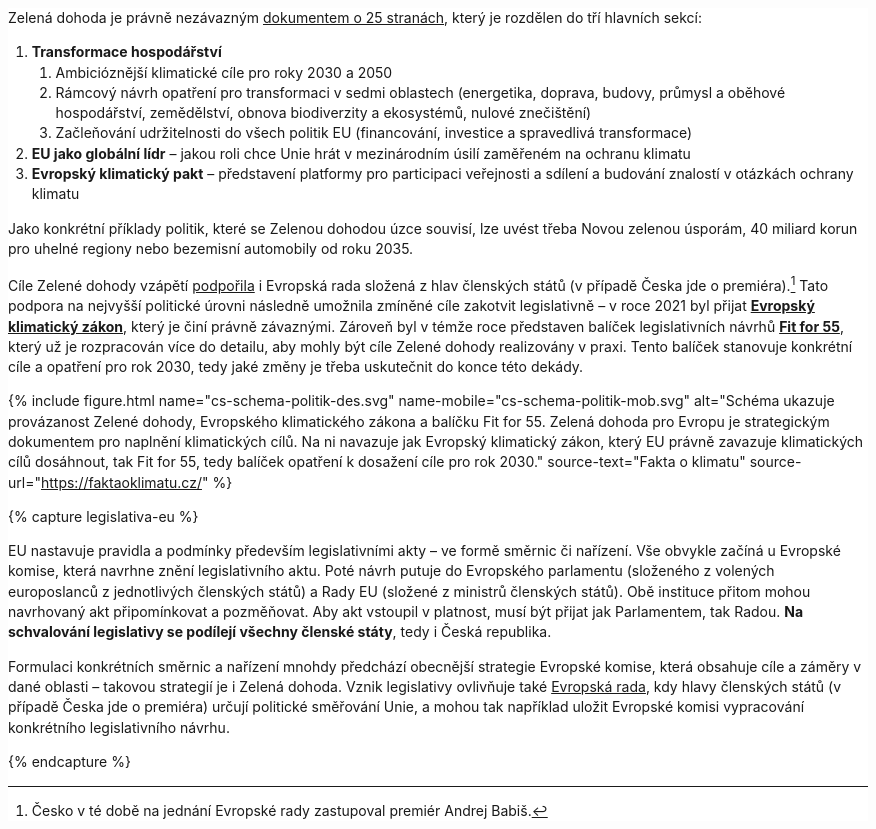 Zelená dohoda je právně nezávazným [dokumentem o 25 stranách](https://eur-lex.europa.eu/resource.html?uri=cellar:b828d165-1c22-11ea-8c1f-01aa75ed71a1.0010.02/DOC_1&format=PDF), který je rozdělen do tří hlavních sekcí:

1. **Transformace hospodářství**
   1. Ambicióznější klimatické cíle pro roky 2030 a 2050
   2. Rámcový návrh opatření pro transformaci v sedmi oblastech (energetika, doprava, budovy, průmysl a oběhové hospodářství, zemědělství, obnova biodiverzity a ekosystémů, nulové znečištění)
   3. Začleňování udržitelnosti do všech politik EU (financování, investice a spravedlivá transformace)
2. **EU jako globální lídr** – jakou roli chce Unie hrát v mezinárodním úsilí zaměřeném na ochranu klimatu
3. **Evropský klimatický pakt** – představení platformy pro participaci veřejnosti a sdílení a budování znalostí v otázkách ochrany klimatu

Jako konkrétní příklady politik, které se Zelenou dohodou úzce souvisí, lze uvést třeba Novou zelenou úsporám, 40 miliard korun pro uhelné regiony nebo bezemisní automobily od roku 2035.

Cíle Zelené dohody vzápětí [podpořila](https://www.consilium.europa.eu/en/meetings/european-council/2019/12/12-13/) i Evropská rada složená z hlav členských států (v případě Česka jde o premiéra).[^babis] Tato podpora na nejvyšší politické úrovni následně umožnila zmíněné cíle zakotvit legislativně – v roce 2021 byl přijat [**Evropský klimatický zákon**](https://eur-lex.europa.eu/legal-content/CS/TXT/HTML/?uri=CELEX:32021R1119), který je činí právně závaznými. Zároveň byl v témže roce představen balíček legislativních návrhů [**Fit for 55**](/infografiky/fit-for-55), který už je rozpracován více do detailu, aby mohly být cíle Zelené dohody realizovány v praxi. Tento balíček stanovuje konkrétní cíle a opatření pro rok 2030, tedy jaké změny je třeba uskutečnit do konce této dekády.

{% include figure.html
    name="cs-schema-politik-des.svg"
    name-mobile="cs-schema-politik-mob.svg"
    alt="Schéma ukazuje provázanost Zelené dohody, Evropského klimatického zákona a balíčku Fit for 55. Zelená dohoda pro Evropu je strategickým dokumentem pro naplnění klimatických cílů. Na ni navazuje jak Evropský klimatický zákon, který EU právně zavazuje klimatických cílů dosáhnout, tak Fit for 55, tedy balíček opatření k dosažení cíle pro rok 2030."
    source-text="Fakta o klimatu"
    source-url="https://faktaoklimatu.cz/"
%}

{% capture legislativa-eu %}

EU nastavuje pravidla a podmínky především legislativními akty – ve formě směrnic či nařízení. Vše obvykle začíná u Evropské komise, která navrhne znění legislativního aktu. Poté návrh putuje do Evropského parlamentu (složeného z volených europoslanců z jednotlivých členských států) a Rady EU (složené z ministrů členských států). Obě instituce přitom mohou navrhovaný akt připomínkovat a pozměňovat. Aby akt vstoupil v platnost, musí být přijat jak Parlamentem, tak Radou. **Na schvalování legislativy se podílejí všechny členské státy**, tedy i Česká republika.

Formulaci konkrétních směrnic a nařízení mnohdy předchází obecnější strategie Evropské komise, která obsahuje cíle a záměry v dané oblasti – takovou strategií je i Zelená dohoda. Vznik legislativy ovlivňuje také [Evropská rada](https://www.consilium.europa.eu/cs/european-council/role-setting-eu-political-agenda/), kdy hlavy členských států (v případě Česka jde o premiéra) určují politické směřování Unie, a mohou tak například uložit Evropské komisi vypracování konkrétního legislativního návrhu.

{% endcapture %}


[^rustova-strategie]: Zelená dohoda pro Evropu je založena na myšlence *zeleného růstu*, jinými slovy: HDP roste a emise skleníkových plynů klesají. Oddělení růstu HDP od růstu emisí skleníkových plynů se označuje anglickým slovem *decoupling*. Součástí společenské diskuze jsou však i kritické teorie, podle kterých není možné dosáhnout klimatických cílů a zároveň ekonomicky růst – v tomto ohledu lze odkázat např. na [školu nerůstu (*degrowth*)](https://cs.wikipedia.org/wiki/Nerůst).
[^klimaticky-mainstreaming]: Pro implementaci a prosazování klimatických cílů do ostatních politik se využívá termín *klimatický mainstreaming*. O klimatickém mainstreamingu na úrovni Evropské unie se lze dočíst více [na stránkách Evropské komise](https://ec.europa.eu/info/strategy/eu-budget/performance-and-reporting/mainstreaming_cs#climate). Zásada *do no harm*, česky nepoškozovat, požaduje, aby legislativní akty v jedné oblasti, například klimatu, nepoškozovaly jinou z oblastí, například biodiverzitu. Je důležitou součástí environmentálního práva Unie.
[^cesko-otepleni]: Česká republika se přitom otepluje přibližně 2× rychleji, než je světový průměr. Tzn. že globální oteplení o 2 °C představuje pro Česko oteplení o 4 °C. Více o rychlosti oteplování na různých místech planety se dočtete v [naší infografice](/infografiky/mapa-zmeny-teploty).
[^babis]: Česko v té době na jednání Evropské rady zastupoval premiér Andrej Babiš.
[^pravni-zavaznost]: Právní závaznost klimatických cílů znamená, že EU (potažmo členské státy) odpovídají za jejich naplnění, a Komisi zavazuje k pravidelnému přezkoumávání, zda k tomuto naplňování skutečně dochází. Nedochází-li, je Komise povinna přijmout nezbytná opatření k nápravě.
[^vycet]: Výčet navrhovaných opatření není vyčerpávající, představujeme především ty nejzásadnější. Více detailů najdete v samotném [dokumentu Zelené dohody](https://eur-lex.europa.eu/resource.html?uri=cellar:b828d165-1c22-11ea-8c1f-01aa75ed71a1.0010.02/DOC_1&format=PDF).
[^eu-ets-sektory]: Jde o elektrárny s tepelným příkonem nad 20 MW, ropné rafinérie, koksovny, železárny a ocelárny, cementárny a přibližně 600 provozovatelů letadel v rámci Evropského hospodářského prostoru.
[^rozsireni-eu-ets]: Obě úpravy uvádí do praxe legislativní návrhy balíčku Fit for 55: [první](https://eur-lex.europa.eu/legal-content/CS/TXT/?uri=CELEX%3A52021PC0551) se týká úpravy systému obchodování s emisními povolenkami, [druhá](https://eur-lex.europa.eu/legal-content/CS/TXT/?uri=CELEX%3A52021PC0552) je součástí revize směrnice o příspěvku letecké dopravy ke snižování emisí skleníkových plynů.
[^trialog]: Konečné znění závisí na tom, jak dopadne vyjednávání mezi Evropskou komisí, Parlamentem a Radou.
[^referencni-scenar]: Podle [referenčního scénáře](https://energy.ec.europa.eu/data-and-analysis/energy-modelling/eu-reference-scenario-2020_cs) EU z roku 2020 by měla primární spotřeba energie v EU roce 2030 klesnout na hodnotu 1124 Mtoe (megatun [ropného ekvivalentu](https://cs.wikipedia.org/wiki/Tuna_ropn%C3%A9ho_ekvivalentu)) a konečná spotřeba energie na 864 Mtoe. Navrhované dodatečné snížení o 9 % by vedlo k hodnotám 1023 Mtoe v případě primární spotřeby energie a 787 Mtoe v případě konečné spotřeby (při snížení o 13 % by šlo o 978 Mtoe a 752 Mtoe).
[^co2-emise-auta]: Členské státy EU se už [v rámci balíčku Fit for 55](https://eur-lex.europa.eu/legal-content/CS/TXT/?uri=CELEX%3A52021PC0556) shodly na tom, že od roku 2035 nebude možné vyrábět nové vozy se spalovacími motory vypouštějícími emise CO<sub>2</sub>.
[^eurostat]: Aktuální data o emisích skleníkových plynů v EU poskytuje databáze [Eurostat](https://ec.europa.eu/eurostat/databrowser/view/ENV_AIR_GGE/default/table?lang=en).
[^emise-budovy]: Hodnoty o spotřebě energie a emisích skleníkových plynů v sektoru budov pochází z roku 2020. Na svých stránkách je uvádí [Evropská komise](https://ec.europa.eu/info/news/focus-energy-efficiency-buildings-2020-lut-17_en).
[^renovacni-vlna]: Zmíněné priority v sektoru budov se odráží v legislativním návrhu [Směrnice o energetické náročnosti budov](https://eur-lex.europa.eu/legal-content/cs/TXT/?uri=COM%3A2021%3A802%3AFIN) (*Energy Performance of Buildings Directive*, EPBD), jenž je součástí balíčku Fit for 55.
[^vodik-vysvetleni]: Zelený vodík se vyrábí elektrolýzou vody za využití energie z obnovitelných zdrojů.
[^akcni-plan]: Na zmíněné návrhy Zelené dohody navázala Komise [akčním plánem pro oběhové hospodářství](https://eur-lex.europa.eu/legal-content/CS/TXT/HTML/?uri=CELEX:52020DC0098).
[^ember]: Data o energetických mixech států přehledně zpřístupňuje think tank [Ember](https://ember-climate.org/data/data-explorer/).
[^klimaticka-neutralita-staty]: Žádoucí ovšem je, aby jednotlivé státy přijímaly závazky v oblasti snižování emisí skleníkových plynů či klimatické neutrality i na národní úrovni, běžnou formou jsou národní klimatické zákony. Zatímco Česko dosud takový zákon nemá, například Dánsko se v tom svém zavázalo dosáhnout snížení emisí o 70 % do roku 2030 (oproti roku 1990) a dosáhnout klimatické neutrality nejpozději v roce 2050. Německo se přihlásilo k dosažení klimatické neutrality do roku 2045. Více o klimatických zákonech evropských států přináší publikace CAN Europe (2022): [Climate Laws in Europe. Essential for achieving climate neutrality](https://caneurope.org/climate-laws-in-europe-essential-for-achieving-climate-neutrality/).
[^wwf-report]: Jak členské státy využívají výnosy z prodeje emisních povolenek a kolik podílu dávají na klimaticky prospěšná opatření, podrobně popisuje [studie WWF](https://www.wwf.eu/?8275441/ETS-revenues-report-2022).